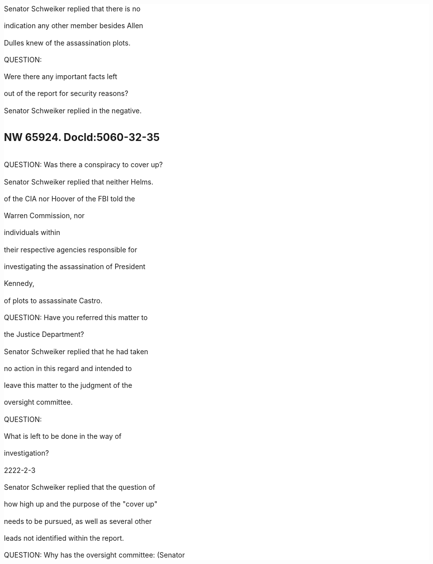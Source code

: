 Senator Schweiker replied that there is no

indication any other member besides Allen

Dulles knew of the assassination plots.

QUESTION:

Were there any important facts left

out of the report for security reasons?

Senator Schweiker replied in the negative.

NW 65924. Docld:5060-32-35
---

##
QUESTION: Was there a conspiracy to cover up?

Senator Schweiker replied that neither Helms.

of the CIA nor Hoover of the FBI told the

Warren Commission, nor

individuals within

their respective agencies responsible for

investigating the assassination of President

Kennedy,

of plots to assassinate Castro.

QUESTION: Have you referred this matter to

the Justice Department?

Senator Schweiker replied that he had taken

no action in this regard and intended to

leave this matter to the judgment of the

oversight committee.

QUESTION:

What is left to be done in the way of

investigation?

2222-2-3

Senator Schweiker replied that the question of

how high up and the purpose of the "cover up"

needs to be pursued, as well as several other

leads not identified within the report.

QUESTION: Why has the oversight committee: (Senator
